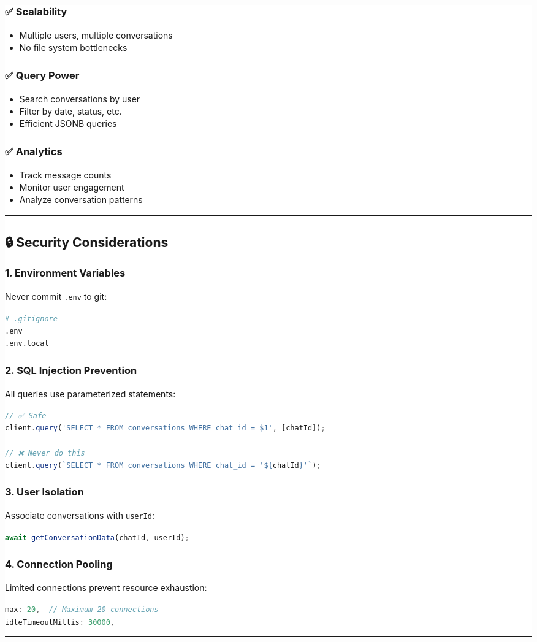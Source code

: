 ### ✅ **Scalability**
- Multiple users, multiple conversations
- No file system bottlenecks

### ✅ **Query Power**
- Search conversations by user
- Filter by date, status, etc.
- Efficient JSONB queries

### ✅ **Analytics**
- Track message counts
- Monitor user engagement
- Analyze conversation patterns

---

## 🔒 Security Considerations

### 1. Environment Variables
Never commit `.env` to git:

```bash
# .gitignore
.env
.env.local
```

### 2. SQL Injection Prevention
All queries use parameterized statements:

```javascript
// ✅ Safe
client.query('SELECT * FROM conversations WHERE chat_id = $1', [chatId]);

// ❌ Never do this
client.query(`SELECT * FROM conversations WHERE chat_id = '${chatId}'`);
```

### 3. User Isolation
Associate conversations with `userId`:

```javascript
await getConversationData(chatId, userId);
```

### 4. Connection Pooling
Limited connections prevent resource exhaustion:

```javascript
max: 20,  // Maximum 20 connections
idleTimeoutMillis: 30000,
```

---